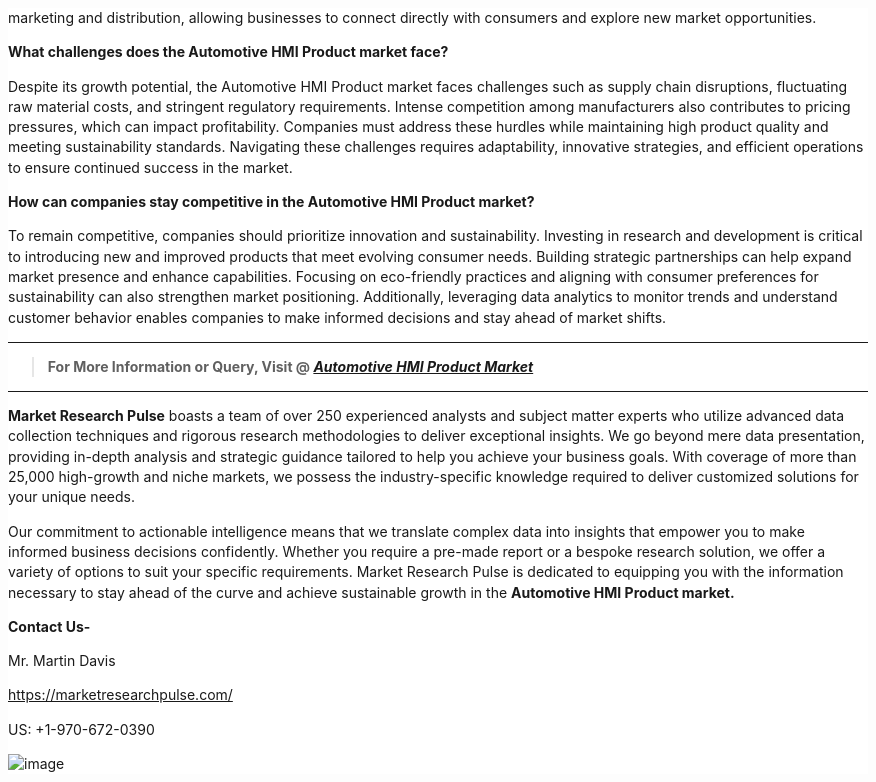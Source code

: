 marketing and distribution, allowing businesses to connect directly with consumers and explore new market opportunities.</p><p><strong>What challenges does the Automotive HMI Product market face?</strong></p><p>Despite its growth potential, the Automotive HMI Product market faces challenges such as supply chain disruptions, fluctuating raw material costs, and stringent regulatory requirements. Intense competition among manufacturers also contributes to pricing pressures, which can impact profitability. Companies must address these hurdles while maintaining high product quality and meeting sustainability standards. Navigating these challenges requires adaptability, innovative strategies, and efficient operations to ensure continued success in the market.</p><p><strong>How can companies stay competitive in the Automotive HMI Product market?</strong></p><p>To remain competitive, companies should prioritize innovation and sustainability. Investing in research and development is critical to introducing new and improved products that meet evolving consumer needs. Building strategic partnerships can help expand market presence and enhance capabilities. Focusing on eco-friendly practices and aligning with consumer preferences for sustainability can also strengthen market positioning. Additionally, leveraging data analytics to monitor trends and understand customer behavior enables companies to make informed decisions and stay ahead of market shifts.</p><hr /><blockquote><p><strong>For More Information or Query, Visit @&nbsp;<em><a href="https://marketresearchpulse.com/report/108999/automotive-hmi-product-market?utm_source=Linkedin&utm_medium=0114">Automotive HMI Product Market</a></em></strong></p></blockquote><hr /><p><strong>Market Research Pulse</strong> boasts a team of over 250 experienced analysts and subject matter experts who utilize advanced data collection techniques and rigorous research methodologies to deliver exceptional insights. We go beyond mere data presentation, providing in-depth analysis and strategic guidance tailored to help you achieve your business goals. With coverage of more than 25,000 high-growth and niche markets, we possess the industry-specific knowledge required to deliver customized solutions for your unique needs.</p><p>Our commitment to actionable intelligence means that we translate complex data into insights that empower you to make informed business decisions confidently. Whether you require a pre-made report or a bespoke research solution, we offer a variety of options to suit your specific requirements. Market Research Pulse is dedicated to equipping you with the information necessary to stay ahead of the curve and achieve sustainable growth in the <strong>Automotive HMI Product market.</strong></p><p><strong>Contact Us-</strong></p><p>Mr. Martin Davis</p><p>https://marketresearchpulse.com/</p><p>US: +1-970-672-0390</p>
![image](https://github.com/user-attachments/assets/b9092a2d-a8d8-46f3-b5ae-0b9f46bb4e69)
